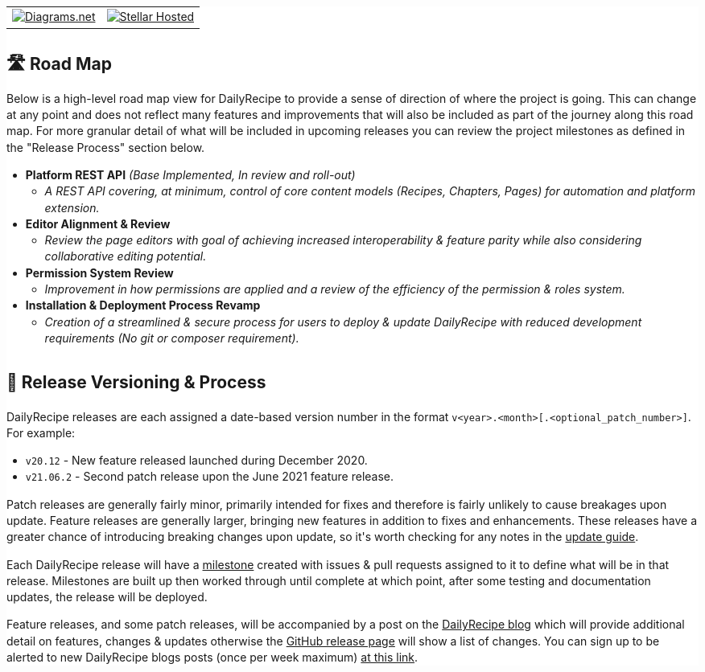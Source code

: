 <table><tbody><tr>
<td><a href="https://www.diagrams.net/" target="_blank">
    <img width="280" src="https://media.githubusercontent.com/media/DailyRecipeApp/website/main/static/images/sponsors/diagramsnet.png" alt="Diagrams.net">
</a></td>

<td><a href="https://www.stellarhosted.com/dailyrecipe/" target="_blank">
    <img width="280" src="https://media.githubusercontent.com/media/DailyRecipeApp/website/main/static/images/sponsors/stellarhosted.png" alt="Stellar Hosted">
</a></td>
</tr></tbody></table>

## 🛣️ Road Map

Below is a high-level road map view for DailyRecipe to provide a sense of direction of where the project is going. This can change at any point and does not reflect many features and improvements that will also be included as part of the journey along this road map. For more granular detail of what will be included in upcoming releases you can review the project milestones as defined in the "Release Process" section below.

- **Platform REST API** *(Base Implemented, In review and roll-out)*
    - *A REST API covering, at minimum, control of core content models (Recipes, Chapters, Pages) for automation and platform extension.*
- **Editor Alignment & Review**
    - *Review the page editors with goal of achieving increased interoperability & feature parity while also considering collaborative editing potential.*
- **Permission System Review**
    - *Improvement in how permissions are applied and a review of the efficiency of the permission & roles system.*
- **Installation & Deployment Process Revamp**
    - *Creation of a streamlined & secure process for users to deploy & update DailyRecipe with reduced development requirements (No git or composer requirement).*

## 🚀 Release Versioning & Process

DailyRecipe releases are each assigned a date-based version number in the format `v<year>.<month>[.<optional_patch_number>]`. For example:

- `v20.12` - New feature released launched during December 2020. 
- `v21.06.2` - Second patch release upon the June 2021 feature release.

Patch releases are generally fairly minor, primarily intended for fixes and therefore is fairly unlikely to cause breakages upon update.
Feature releases are generally larger, bringing new features in addition to fixes and enhancements. These releases have a greater chance of introducing breaking changes upon update, so it's worth checking for any notes in the [update guide](https://www.dailyrecipeapp.com/docs/admin/updates/).

Each DailyRecipe release will have a [milestone](https://github.com/DailyRecipeApp/DailyRecipe/milestones) created with issues & pull requests assigned to it to define what will be in that release. Milestones are built up then worked through until complete at which point, after some testing and documentation updates, the release will be deployed.

Feature releases, and some patch releases, will be accompanied by a post on the [DailyRecipe blog](https://www.dailyrecipeapp.com/blog/) which will provide additional detail on features, changes & updates otherwise the [GitHub release page](https://github.com/DailyRecipeApp/DailyRecipe/releases) will show a list of changes. You can sign up to be alerted to new DailyRecipe blogs posts (once per week maximum) [at this link](https://updates.dailyrecipeapp.com/signup/dailyrecipe-news-and-updates).

